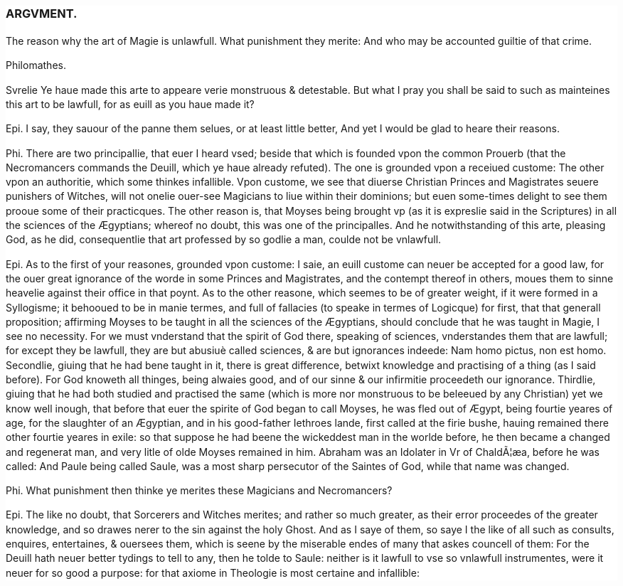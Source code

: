 


### ARGVMENT.

The reason why the art of Magie is unlawfull. What punishment they merite: And who may be accounted guiltie of that crime.

Philomathes.

Svrelie Ye haue made this arte to appeare verie monstruous & detestable. But what I pray you shall be said to such as mainteines this art to be lawfull, for as euill as you haue made it?

Epi. I say, they sauour of the panne them selues, or at least little better, And yet I would be glad to heare their reasons.

Phi. There are two principallie, that euer I heard vsed; beside that which is founded vpon the common Prouerb (that the Necromancers commands the Deuill, which ye haue already refuted). The one is grounded vpon a receiued custome: The other vpon an authoritie, which some thinkes infallible. Vpon custome, we see that diuerse Christian Princes and Magistrates seuere punishers of Witches, will not onelie ouer-see Magicians to liue within their dominions; but euen some-times delight to see them prooue some of their practicques. The other reason is, that Moyses being brought vp (as it is expreslie said in the Scriptures) in all the sciences of the Ægyptians; whereof no doubt, this was one of the principalles. And he notwithstanding of this arte, pleasing God, as he did, consequentlie that art professed by so godlie a man, coulde not be vnlawfull.

 

Epi. As to the first of your reasones, grounded vpon custome: I saie, an euill custome can neuer be accepted for a good law, for the ouer great ignorance of the worde in some Princes and Magistrates, and the contempt thereof in others, moues them to sinne heavelie against their office in that poynt. As to the other reasone, which seemes to be of greater weight, if it were formed in a Syllogisme; it behooued to be in manie termes, and full of fallacies (to speake in termes of Logicque) for first, that that generall proposition; affirming Moyses to be taught in all the sciences of the Ægyptians, should conclude that he was taught in Magie, I see no necessity. For we must vnderstand that the spirit of God there, speaking of sciences, vnderstandes them that are lawfull; for except they be lawfull, they are but abusiuè called sciences, & are but ignorances indeede: Nam homo pictus, non est homo. Secondlie, giuing that he had bene taught in it, there is great difference, betwixt knowledge and practising of a thing (as I said before). For God knoweth all thinges, being alwaies good, and of our sinne & our infirmitie proceedeth our ignorance. Thirdlie, giuing that he had both studied and practised the same (which is more nor monstruous to be beleeued by any Christian) yet we know well inough, that before that euer the spirite of God began to call Moyses, he was fled out of Ægypt, being fourtie yeares of age, for the slaughter of an Ægyptian, and in his good-father Iethroes lande, first called at the firie bushe, hauing remained there   other fourtie yeares in exile: so that suppose he had beene the wickeddest man in the worlde before, he then became a changed and regenerat man, and very litle of olde Moyses remained in him. Abraham was an Idolater in Vr of ChaldÃ¦æa, before he was called: And Paule being called Saule, was a most sharp persecutor of the Saintes of God, while that name was changed.

Phi. What punishment then thinke ye merites these Magicians and Necromancers?

Epi. The like no doubt, that Sorcerers and Witches merites; and rather so much greater, as their error proceedes of the greater knowledge, and so drawes nerer to the sin against the holy Ghost. And as I saye of them, so saye I the like of all such as consults, enquires, entertaines, & ouersees them, which is seene by the miserable endes of many that askes councell of them: For the Deuill hath neuer better tydings to tell to any, then he tolde to Saule: neither is it lawfull to vse so vnlawfull instrumentes, were it neuer for so good a purpose: for that axiome in Theologie is most certaine and infallible:
